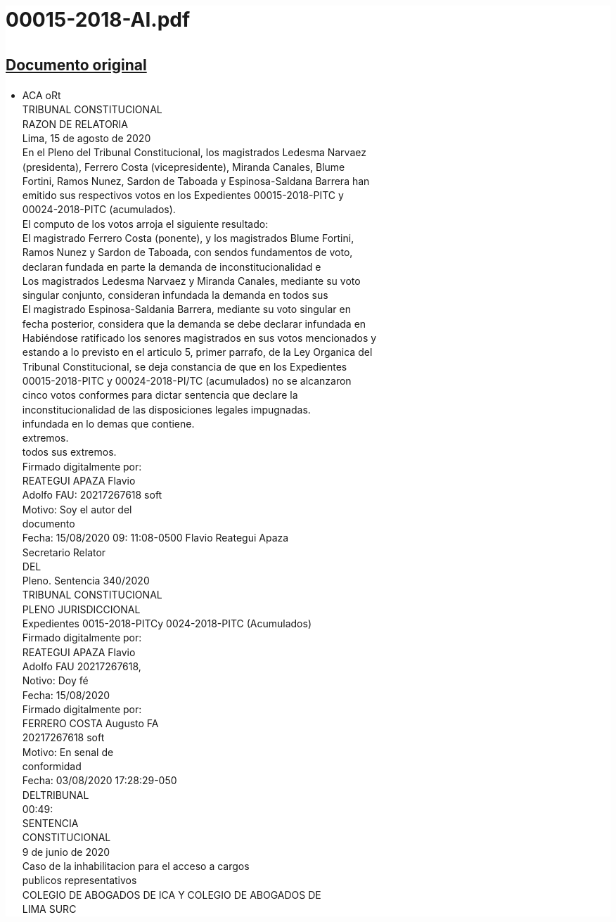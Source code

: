 
00015-2018-AI.pdf
=================
  
[Documento original](https://tc.gob.pe/jurisprudencia/2020/00015-2018-AI.pdf)  
---  
- ACA oRt  
TRIBUNAL CONSTITUCIONAL  
RAZON DE RELATORIA  
Lima, 15 de agosto de 2020  
En el Pleno del Tribunal Constitucional, los magistrados Ledesma Narvaez  
(presidenta), Ferrero Costa (vicepresidente), Miranda Canales, Blume  
Fortini, Ramos Nunez, Sardon de Taboada y Espinosa-Saldana Barrera han  
emitido sus respectivos votos en los Expedientes 00015-2018-PITC y  
00024-2018-PITC (acumulados).  
El computo de los votos arroja el siguiente resultado:  
El magistrado Ferrero Costa (ponente), y los magistrados Blume Fortini,  
Ramos Nunez y Sardon de Taboada, con sendos fundamentos de voto,  
declaran fundada en parte la demanda de inconstitucionalidad e  
Los magistrados Ledesma Narvaez y Miranda Canales, mediante su voto  
singular conjunto, consideran infundada la demanda en todos sus  
El magistrado Espinosa-Saldania Barrera, mediante su voto singular en  
fecha posterior, considera que la demanda se debe declarar infundada en  
Habiéndose ratificado los senores magistrados en sus votos mencionados y  
estando a lo previsto en el articulo 5, primer parrafo, de la Ley Organica del  
Tribunal Constitucional, se deja constancia de que en los Expedientes  
00015-2018-PITC y 00024-2018-PI/TC (acumulados) no se alcanzaron  
cinco votos conformes para dictar sentencia que declare la  
inconstitucionalidad de las disposiciones legales impugnadas.  
infundada en lo demas que contiene.  
extremos.  
todos sus extremos.  
Firmado digitalmente por:  
REATEGUI APAZA Flavio  
Adolfo FAU: 20217267618 soft  
Motivo: Soy el autor del  
documento  
Fecha: 15/08/2020 09: 11:08-0500 Flavio Reategui Apaza  
Secretario Relator  
DEL  
Pleno. Sentencia 340/2020  
TRIBUNAL CONSTITUCIONAL  
PLENO JURISDICCIONAL  
Expedientes 0015-2018-PITCy 0024-2018-PITC (Acumulados)  
Firmado digitalmente por:  
REATEGUI APAZA Flavio  
Adolfo FAU 20217267618,  
Notivo: Doy fé  
Fecha: 15/08/2020  
Firmado digitalmente por:  
FERRERO COSTA Augusto FA  
20217267618 soft  
Motivo: En senal de  
conformidad  
Fecha: 03/08/2020 17:28:29-050  
DELTRIBUNAL  
00:49:  
SENTENCIA  
CONSTITUCIONAL  
9 de junio de 2020  
Caso de la inhabilitacion para el acceso a cargos  
publicos representativos  
COLEGIO DE ABOGADOS DE ICA Y COLEGIO DE ABOGADOS DE  
LIMA SURC  